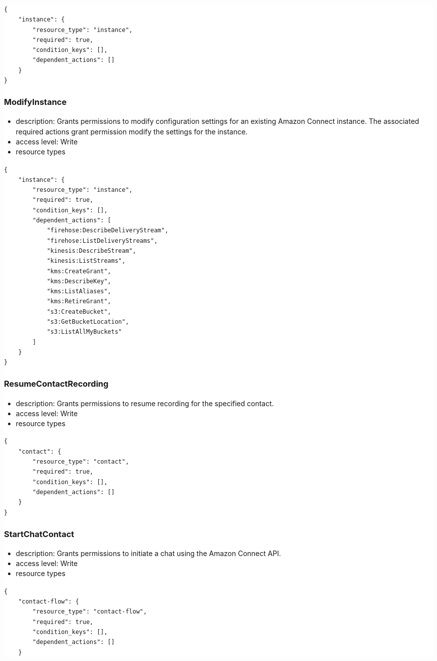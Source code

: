 ```
{
    "instance": {
        "resource_type": "instance",
        "required": true,
        "condition_keys": [],
        "dependent_actions": []
    }
}
```
### ModifyInstance
- description: Grants permissions to modify configuration settings for an existing Amazon Connect instance. The associated required actions grant permission modify the settings for the instance.
- access level: Write
- resource types
```
{
    "instance": {
        "resource_type": "instance",
        "required": true,
        "condition_keys": [],
        "dependent_actions": [
            "firehose:DescribeDeliveryStream",
            "firehose:ListDeliveryStreams",
            "kinesis:DescribeStream",
            "kinesis:ListStreams",
            "kms:CreateGrant",
            "kms:DescribeKey",
            "kms:ListAliases",
            "kms:RetireGrant",
            "s3:CreateBucket",
            "s3:GetBucketLocation",
            "s3:ListAllMyBuckets"
        ]
    }
}
```
### ResumeContactRecording
- description: Grants permissions to resume recording for the specified contact.
- access level: Write
- resource types
```
{
    "contact": {
        "resource_type": "contact",
        "required": true,
        "condition_keys": [],
        "dependent_actions": []
    }
}
```
### StartChatContact
- description: Grants permissions to initiate a chat using the Amazon Connect API.
- access level: Write
- resource types
```
{
    "contact-flow": {
        "resource_type": "contact-flow",
        "required": true,
        "condition_keys": [],
        "dependent_actions": []
    }
```